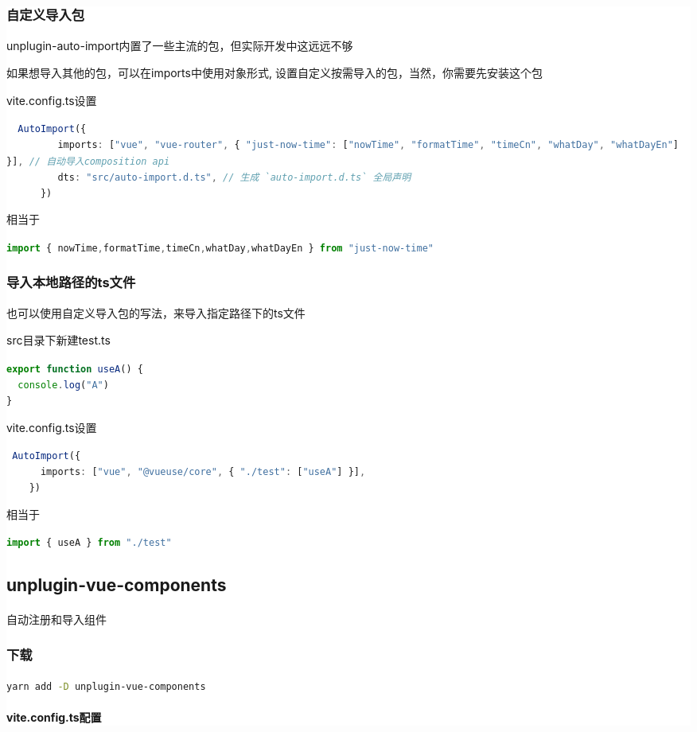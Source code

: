 ### 自定义导入包

unplugin-auto-import内置了一些主流的包，但实际开发中这远远不够

如果想导入其他的包，可以在imports中使用对象形式, 设置自定义按需导入的包，当然，你需要先安装这个包

vite.config.ts设置

```ts
  AutoImport({
         imports: ["vue", "vue-router", { "just-now-time": ["nowTime", "formatTime", "timeCn", "whatDay", "whatDayEn"] }], // 自动导入composition api
         dts: "src/auto-import.d.ts", // 生成 `auto-import.d.ts` 全局声明
      })
```

相当于

```ts
import { nowTime,formatTime,timeCn,whatDay,whatDayEn } from "just-now-time"
```

### 导入本地路径的ts文件

也可以使用自定义导入包的写法，来导入指定路径下的ts文件

src目录下新建test.ts

```ts
export function useA() {
  console.log("A")
}
```

vite.config.ts设置

```ts
 AutoImport({
      imports: ["vue", "@vueuse/core", { "./test": ["useA"] }],
    })
```

相当于

```ts
import { useA } from "./test"
```

## unplugin-vue-components

自动注册和导入组件

### 下载

```sh
yarn add -D unplugin-vue-components
```

#### vite.config.ts配置
